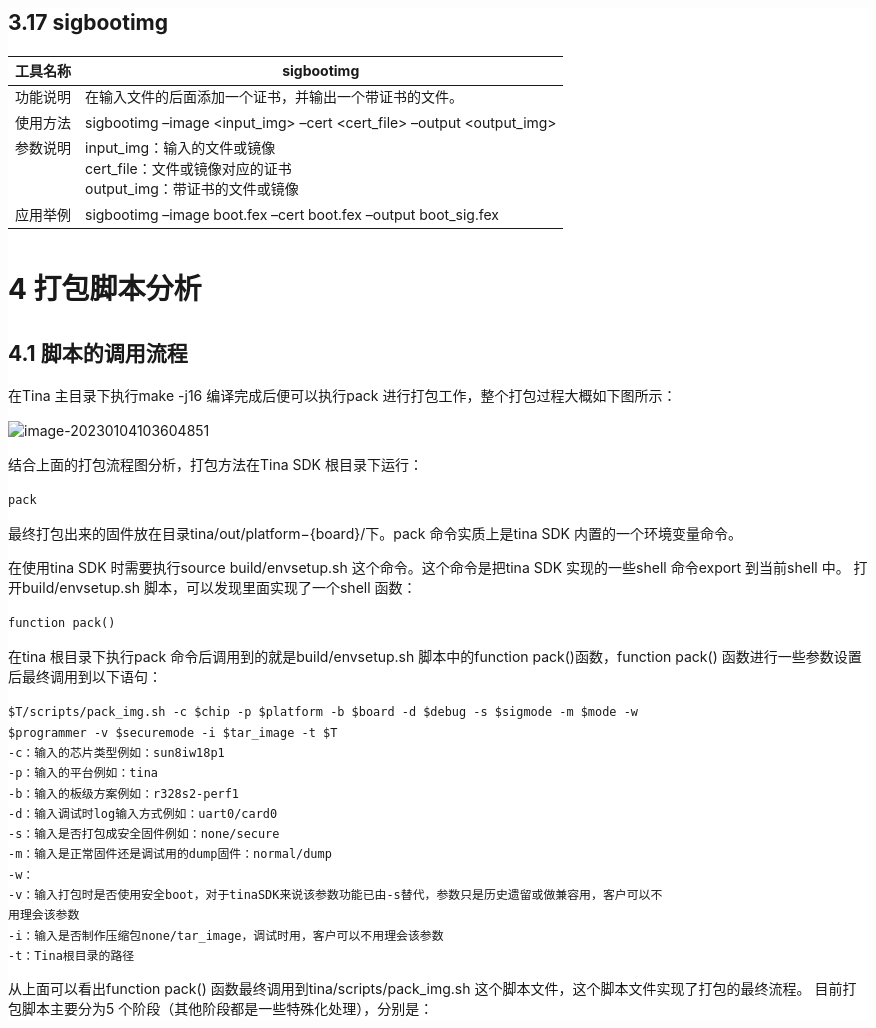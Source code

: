 ## 3.17 sigbootimg

| 工具名称 | sigbootimg                                                   |
| -------- | ------------------------------------------------------------ |
| 功能说明 | 在输入文件的后面添加一个证书，并输出一个带证书的文件。       |
| 使用方法 | sigbootimg –image <input_img> –cert <cert_file> –output <output_img> |
| 参数说明 | input_img：输入的文件或镜像<br/>cert_file：文件或镜像对应的证书<br/>output_img：带证书的文件或镜像 |
| 应用举例 | sigbootimg –image boot.fex –cert boot.fex –output boot_sig.fex |
# 4 打包脚本分析

## 4.1 脚本的调用流程

在Tina 主目录下执行make -j16 编译完成后便可以执行pack 进行打包工作，整个打包过程大概如下图所示：

![image-20230104103604851](https://cdn.staticaly.com/gh/DongshanPI/Docs-Photos@master/Tina-Sdk/Linux_Packflow_DevGuide_image-20230104103604851.png)

结合上面的打包流程图分析，打包方法在Tina SDK 根目录下运行：

```
pack
```

最终打包出来的固件放在目录tina/out/platform−{board}/下。pack 命令实质上是tina SDK 内置的一个环境变量命令。

在使用tina SDK 时需要执行source build/envsetup.sh 这个命令。这个命令是把tina SDK 实现的一些shell 命令export 到当前shell 中。
打开build/envsetup.sh 脚本，可以发现里面实现了一个shell 函数：

```
function pack()
```

在tina 根目录下执行pack 命令后调用到的就是build/envsetup.sh 脚本中的function pack()函数，function pack() 函数进行一些参数设置后最终调用到以下语句：

```
$T/scripts/pack_img.sh -c $chip -p $platform -b $board -d $debug -s $sigmode -m $mode -w
$programmer -v $securemode -i $tar_image -t $T
-c：输入的芯片类型例如：sun8iw18p1
-p：输入的平台例如：tina
-b：输入的板级方案例如：r328s2-perf1
-d：输入调试时log输入方式例如：uart0/card0
-s：输入是否打包成安全固件例如：none/secure
-m：输入是正常固件还是调试用的dump固件：normal/dump
-w：
-v：输入打包时是否使用安全boot，对于tinaSDK来说该参数功能已由-s替代，参数只是历史遗留或做兼容用，客户可以不
用理会该参数
-i：输入是否制作压缩包none/tar_image，调试时用，客户可以不用理会该参数
-t：Tina根目录的路径
```

从上面可以看出function pack() 函数最终调用到tina/scripts/pack_img.sh 这个脚本文件，这个脚本文件实现了打包的最终流程。
目前打包脚本主要分为5 个阶段（其他阶段都是一些特殊化处理），分别是：
